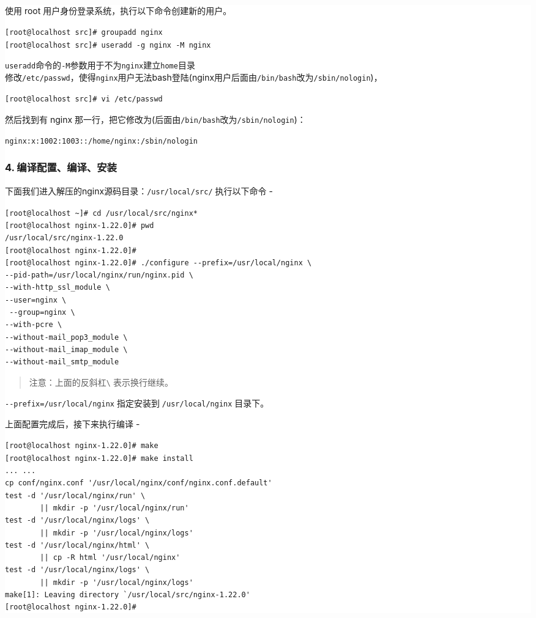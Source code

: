 使用 root 用户身份登录系统，执行以下命令创建新的用户。

```shell
[root@localhost src]# groupadd nginx
[root@localhost src]# useradd -g nginx -M nginx
```

`useradd`命令的`-M`参数用于不为`nginx`建立`home`目录  
修改`/etc/passwd`，使得`nginx`用户无法bash登陆(nginx用户后面由`/bin/bash`改为`/sbin/nologin`)，

```shell
[root@localhost src]# vi /etc/passwd
```

然后找到有 nginx 那一行，把它修改为(后面由`/bin/bash`改为`/sbin/nologin`)：

```
nginx:x:1002:1003::/home/nginx:/sbin/nologin
```

### 4. 编译配置、编译、安装

下面我们进入解压的nginx源码目录：`/usr/local/src/` 执行以下命令 -

```
[root@localhost ~]# cd /usr/local/src/nginx*
[root@localhost nginx-1.22.0]# pwd
/usr/local/src/nginx-1.22.0
[root@localhost nginx-1.22.0]#
[root@localhost nginx-1.22.0]# ./configure --prefix=/usr/local/nginx \
--pid-path=/usr/local/nginx/run/nginx.pid \
--with-http_ssl_module \
--user=nginx \
 --group=nginx \
--with-pcre \
--without-mail_pop3_module \
--without-mail_imap_module \
--without-mail_smtp_module
```

> 注意：上面的反斜杠`\` 表示换行继续。

`--prefix=/usr/local/nginx` 指定安装到 `/usr/local/nginx` 目录下。

上面配置完成后，接下来执行编译 -

```shell
[root@localhost nginx-1.22.0]# make
[root@localhost nginx-1.22.0]# make install
... ...
cp conf/nginx.conf '/usr/local/nginx/conf/nginx.conf.default'
test -d '/usr/local/nginx/run' \
        || mkdir -p '/usr/local/nginx/run'
test -d '/usr/local/nginx/logs' \
        || mkdir -p '/usr/local/nginx/logs'
test -d '/usr/local/nginx/html' \
        || cp -R html '/usr/local/nginx'
test -d '/usr/local/nginx/logs' \
        || mkdir -p '/usr/local/nginx/logs'
make[1]: Leaving directory `/usr/local/src/nginx-1.22.0'
[root@localhost nginx-1.22.0]#
```
